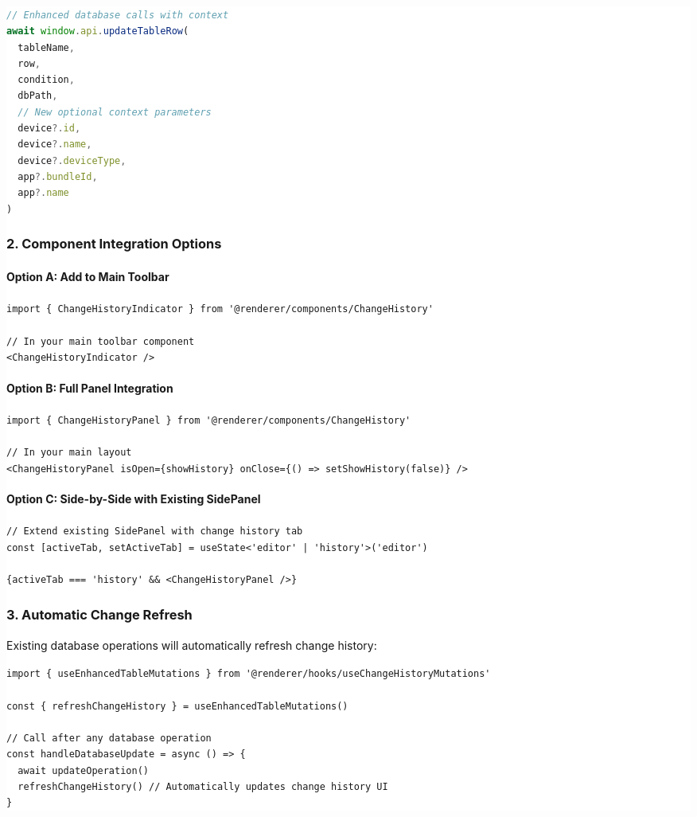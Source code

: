 ```typescript
// Enhanced database calls with context
await window.api.updateTableRow(
  tableName, 
  row, 
  condition, 
  dbPath,
  // New optional context parameters
  device?.id,
  device?.name, 
  device?.deviceType,
  app?.bundleId,
  app?.name
)
```

### 2. Component Integration Options

#### Option A: Add to Main Toolbar
```tsx
import { ChangeHistoryIndicator } from '@renderer/components/ChangeHistory'

// In your main toolbar component
<ChangeHistoryIndicator />
```

#### Option B: Full Panel Integration
```tsx
import { ChangeHistoryPanel } from '@renderer/components/ChangeHistory'

// In your main layout
<ChangeHistoryPanel isOpen={showHistory} onClose={() => setShowHistory(false)} />
```

#### Option C: Side-by-Side with Existing SidePanel
```tsx
// Extend existing SidePanel with change history tab
const [activeTab, setActiveTab] = useState<'editor' | 'history'>('editor')

{activeTab === 'history' && <ChangeHistoryPanel />}
```

### 3. Automatic Change Refresh
Existing database operations will automatically refresh change history:

```tsx
import { useEnhancedTableMutations } from '@renderer/hooks/useChangeHistoryMutations'

const { refreshChangeHistory } = useEnhancedTableMutations()

// Call after any database operation
const handleDatabaseUpdate = async () => {
  await updateOperation()
  refreshChangeHistory() // Automatically updates change history UI
}
```
